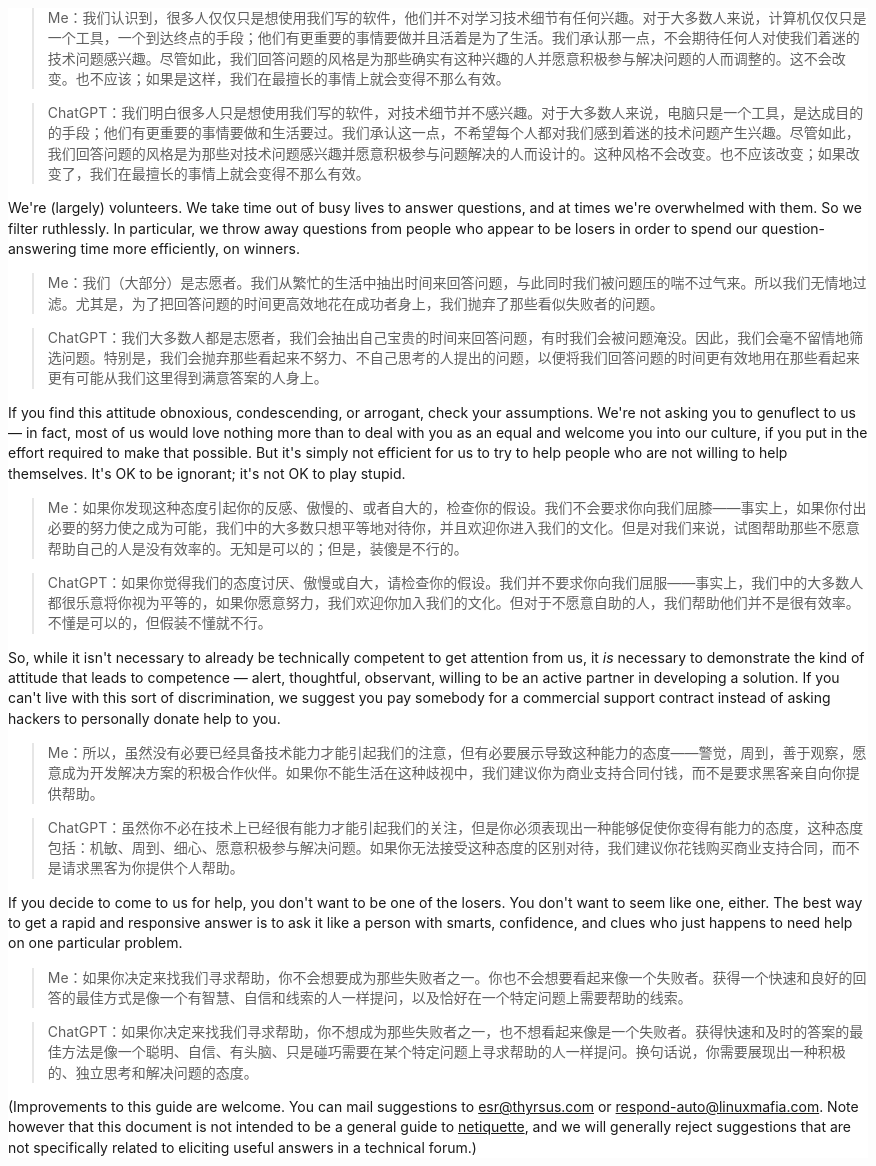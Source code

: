 > Me：我们认识到，很多人仅仅只是想使用我们写的软件，他们并不对学习技术细节有任何兴趣。对于大多数人来说，计算机仅仅只是一个工具，一个到达终点的手段；他们有更重要的事情要做并且活着是为了生活。我们承认那一点，不会期待任何人对使我们着迷的技术问题感兴趣。尽管如此，我们回答问题的风格是为那些确实有这种兴趣的人并愿意积极参与解决问题的人而调整的。这不会改变。也不应该；如果是这样，我们在最擅长的事情上就会变得不那么有效。

> ChatGPT：我们明白很多人只是想使用我们写的软件，对技术细节并不感兴趣。对于大多数人来说，电脑只是一个工具，是达成目的的手段；他们有更重要的事情要做和生活要过。我们承认这一点，不希望每个人都对我们感到着迷的技术问题产生兴趣。尽管如此，我们回答问题的风格是为那些对技术问题感兴趣并愿意积极参与问题解决的人而设计的。这种风格不会改变。也不应该改变；如果改变了，我们在最擅长的事情上就会变得不那么有效。

We're (largely) volunteers. We take time out of busy lives to answer questions, and at times we're overwhelmed with them. So we filter ruthlessly. In particular, we throw away questions from people who appear to be losers in order to spend our question-answering time more efficiently, on winners.

> Me：我们（大部分）是志愿者。我们从繁忙的生活中抽出时间来回答问题，与此同时我们被问题压的喘不过气来。所以我们无情地过滤。尤其是，为了把回答问题的时间更高效地花在成功者身上，我们抛弃了那些看似失败者的问题。

> ChatGPT：我们大多数人都是志愿者，我们会抽出自己宝贵的时间来回答问题，有时我们会被问题淹没。因此，我们会毫不留情地筛选问题。特别是，我们会抛弃那些看起来不努力、不自己思考的人提出的问题，以便将我们回答问题的时间更有效地用在那些看起来更有可能从我们这里得到满意答案的人身上。

If you find this attitude obnoxious, condescending, or arrogant, check your assumptions. We're not asking you to genuflect to us — in fact, most of us would love nothing more than to deal with you as an equal and welcome you into our culture, if you put in the effort required to make that possible. But it's simply not efficient for us to try to help people who are not willing to help themselves. It's OK to be ignorant; it's not OK to play stupid.

> Me：如果你发现这种态度引起你的反感、傲慢的、或者自大的，检查你的假设。我们不会要求你向我们屈膝——事实上，如果你付出必要的努力使之成为可能，我们中的大多数只想平等地对待你，并且欢迎你进入我们的文化。但是对我们来说，试图帮助那些不愿意帮助自己的人是没有效率的。无知是可以的；但是，装傻是不行的。

> ChatGPT：如果你觉得我们的态度讨厌、傲慢或自大，请检查你的假设。我们并不要求你向我们屈服——事实上，我们中的大多数人都很乐意将你视为平等的，如果你愿意努力，我们欢迎你加入我们的文化。但对于不愿意自助的人，我们帮助他们并不是很有效率。不懂是可以的，但假装不懂就不行。

So, while it isn't necessary to already be technically competent to get attention from us, it *is* necessary to demonstrate the kind of attitude that leads to competence — alert, thoughtful, observant, willing to be an active partner in developing a solution. If you can't live with this sort of discrimination, we suggest you pay somebody for a commercial support contract instead of asking hackers to personally donate help to you.

> Me：所以，虽然没有必要已经具备技术能力才能引起我们的注意，但有必要展示导致这种能力的态度——警觉，周到，善于观察，愿意成为开发解决方案的积极合作伙伴。如果你不能生活在这种歧视中，我们建议你为商业支持合同付钱，而不是要求黑客亲自向你提供帮助。

> ChatGPT：虽然你不必在技术上已经很有能力才能引起我们的关注，但是你必须表现出一种能够促使你变得有能力的态度，这种态度包括：机敏、周到、细心、愿意积极参与解决问题。如果你无法接受这种态度的区别对待，我们建议你花钱购买商业支持合同，而不是请求黑客为你提供个人帮助。

If you decide to come to us for help, you don't want to be one of the losers. You don't want to seem like one, either. The best way to get a rapid and responsive answer is to ask it like a person with smarts, confidence, and clues who just happens to need help on one particular problem.

> Me：如果你决定来找我们寻求帮助，你不会想要成为那些失败者之一。你也不会想要看起来像一个失败者。获得一个快速和良好的回答的最佳方式是像一个有智慧、自信和线索的人一样提问，以及恰好在一个特定问题上需要帮助的线索。

> ChatGPT：如果你决定来找我们寻求帮助，你不想成为那些失败者之一，也不想看起来像是一个失败者。获得快速和及时的答案的最佳方法是像一个聪明、自信、有头脑、只是碰巧需要在某个特定问题上寻求帮助的人一样提问。换句话说，你需要展现出一种积极的、独立思考和解决问题的态度。

(Improvements to this guide are welcome. You can mail suggestions to [esr@thyrsus.com](mailto:esr@thyrsus.com) or [respond-auto@linuxmafia.com](mailto:respond-auto@linuxmafia.com). Note however that this document is not intended to be a general guide to [netiquette](http://www.ietf.org/rfc/rfc1855.txt), and we will generally reject suggestions that are not specifically related to eliciting useful answers in a technical forum.)
